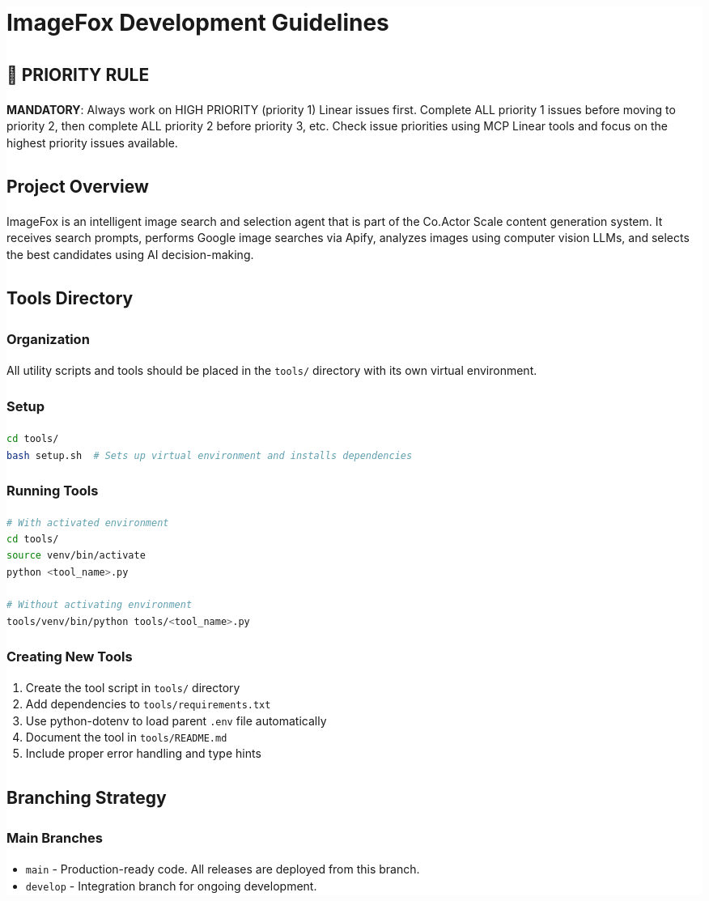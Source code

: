 # ImageFox Development Guidelines

## 🎯 PRIORITY RULE
**MANDATORY**: Always work on HIGH PRIORITY (priority 1) Linear issues first. Complete ALL priority 1 issues before moving to priority 2, then complete ALL priority 2 before priority 3, etc. Check issue priorities using MCP Linear tools and focus on the highest priority issues available.

## Project Overview
ImageFox is an intelligent image search and selection agent that is part of the Co.Actor Scale content generation system. It receives search prompts, performs Google image searches via Apify, analyzes images using computer vision LLMs, and selects the best candidates using AI decision-making.

## Tools Directory

### Organization
All utility scripts and tools should be placed in the `tools/` directory with its own virtual environment.

### Setup
```bash
cd tools/
bash setup.sh  # Sets up virtual environment and installs dependencies
```

### Running Tools
```bash
# With activated environment
cd tools/
source venv/bin/activate
python <tool_name>.py

# Without activating environment
tools/venv/bin/python tools/<tool_name>.py
```

### Creating New Tools
1. Create the tool script in `tools/` directory
2. Add dependencies to `tools/requirements.txt`
3. Use python-dotenv to load parent `.env` file automatically
4. Document the tool in `tools/README.md`
5. Include proper error handling and type hints

## Branching Strategy

### Main Branches
- `main` - Production-ready code. All releases are deployed from this branch.
- `develop` - Integration branch for ongoing development.
